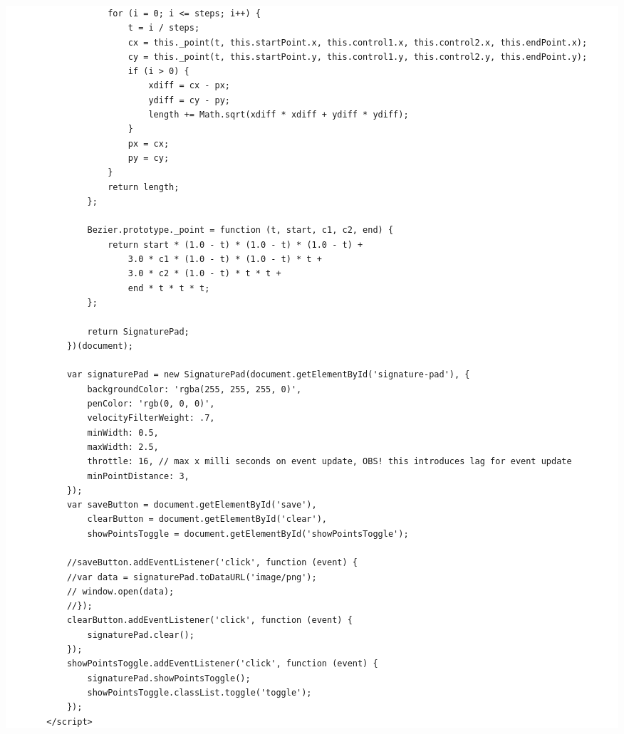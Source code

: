                         for (i = 0; i <= steps; i++) {
                            t = i / steps;
                            cx = this._point(t, this.startPoint.x, this.control1.x, this.control2.x, this.endPoint.x);
                            cy = this._point(t, this.startPoint.y, this.control1.y, this.control2.y, this.endPoint.y);
                            if (i > 0) {
                                xdiff = cx - px;
                                ydiff = cy - py;
                                length += Math.sqrt(xdiff * xdiff + ydiff * ydiff);
                            }
                            px = cx;
                            py = cy;
                        }
                        return length;
                    };

                    Bezier.prototype._point = function (t, start, c1, c2, end) {
                        return start * (1.0 - t) * (1.0 - t) * (1.0 - t) +
                            3.0 * c1 * (1.0 - t) * (1.0 - t) * t +
                            3.0 * c2 * (1.0 - t) * t * t +
                            end * t * t * t;
                    };

                    return SignaturePad;
                })(document);

                var signaturePad = new SignaturePad(document.getElementById('signature-pad'), {
                    backgroundColor: 'rgba(255, 255, 255, 0)',
                    penColor: 'rgb(0, 0, 0)',
                    velocityFilterWeight: .7,
                    minWidth: 0.5,
                    maxWidth: 2.5,
                    throttle: 16, // max x milli seconds on event update, OBS! this introduces lag for event update
                    minPointDistance: 3,
                });
                var saveButton = document.getElementById('save'),
                    clearButton = document.getElementById('clear'),
                    showPointsToggle = document.getElementById('showPointsToggle');

                //saveButton.addEventListener('click', function (event) {
                //var data = signaturePad.toDataURL('image/png');
                // window.open(data);
                //});
                clearButton.addEventListener('click', function (event) {
                    signaturePad.clear();
                });
                showPointsToggle.addEventListener('click', function (event) {
                    signaturePad.showPointsToggle();
                    showPointsToggle.classList.toggle('toggle');
                });
            </script>